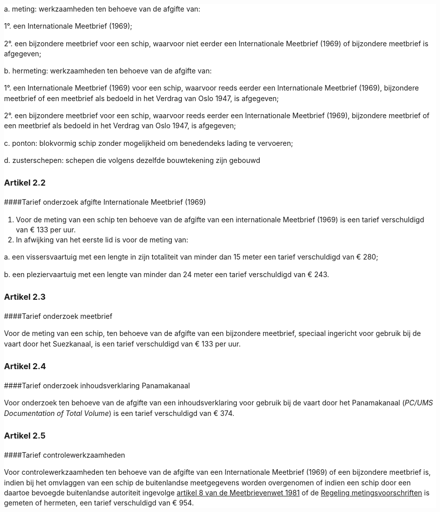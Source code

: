 a. meting: werkzaamheden ten behoeve van de afgifte van: 

1°. een Internationale Meetbrief (1969);  

2°. een bijzondere meetbrief voor een schip, waarvoor niet eerder een Internationale Meetbrief (1969) of bijzondere meetbrief is afgegeven;    

b. hermeting: werkzaamheden ten behoeve van de afgifte van: 

1°. een Internationale Meetbrief (1969) voor een schip, waarvoor reeds eerder een Internationale Meetbrief (1969), bijzondere meetbrief of een meetbrief als bedoeld in het Verdrag van Oslo 1947, is afgegeven;  

2°. een bijzondere meetbrief voor een schip, waarvoor reeds eerder een Internationale Meetbrief (1969), bijzondere meetbrief of een meetbrief als bedoeld in het Verdrag van Oslo 1947, is afgegeven;    

c. ponton: blokvormig schip zonder mogelijkheid om benedendeks lading te vervoeren;  

d. zusterschepen: schepen die volgens dezelfde bouwtekening zijn gebouwd     

### Artikel  2.2  

####Tarief onderzoek afgifte Internationale Meetbrief (1969)

1.  Voor de meting van een schip ten behoeve van de afgifte van een internationale Meetbrief (1969) is een tarief verschuldigd van € 133 per uur.   
2.  In afwijking van het eerste lid is voor de meting van: 

a. een vissersvaartuig met een lengte in zijn totaliteit van minder dan 15 meter een tarief verschuldigd van € 280;  

b. een pleziervaartuig met een lengte van minder dan 24 meter een tarief verschuldigd van € 243.     

### Artikel  2.3  

####Tarief onderzoek meetbrief

Voor de meting van een schip, ten behoeve van de afgifte van een bijzondere meetbrief, speciaal ingericht voor gebruik bij de vaart door het Suezkanaal, is een tarief verschuldigd van € 133 per uur.  

### Artikel  2.4  

####Tarief onderzoek inhoudsverklaring Panamakanaal

Voor onderzoek ten behoeve van de afgifte van een inhoudsverklaring voor gebruik bij de vaart door het Panamakanaal (*PC/UMS Documentation of Total Volume*) is een tarief verschuldigd van € 374.  

### Artikel  2.5  

####Tarief controlewerkzaamheden

Voor controlewerkzaamheden ten behoeve van de afgifte van een Internationale Meetbrief (1969) of een bijzondere meetbrief is, indien bij het omvlaggen van een schip de buitenlandse meetgegevens worden overgenomen of indien een schip door een daartoe bevoegde buitenlandse autoriteit ingevolge [artikel 8 van de Meetbrievenwet 1981](../../../../../../wet/meetbrievenwet/1981/BWBR0003378/README.md) of de [Regeling metingsvoorschriften](../../../../../../ministeriele-regeling/regeling/metingsvoorschriften/BWBR0006017/README.md) is gemeten of hermeten, een tarief verschuldigd van € 954.  
